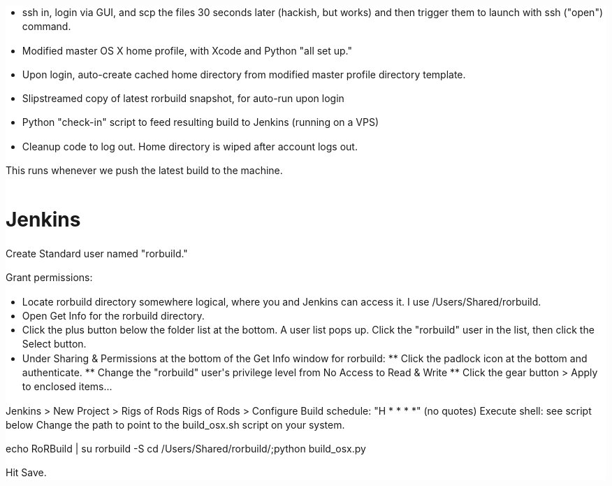   * ssh in, login via GUI, and scp the files 30 seconds later (hackish, but works) and then trigger them to launch with ssh ("open") command.
  
  * Modified master OS X home profile, with Xcode and Python "all set up."

  * Upon login, auto-create cached home directory from modified master profile directory template.

  * Slipstreamed copy of latest rorbuild snapshot, for auto-run upon login

  * Python "check-in" script to feed resulting build to Jenkins (running on a VPS)

  * Cleanup code to log out. Home directory is wiped after account logs out. 

This runs whenever we push the latest build to the machine.



Jenkins
=======

Create Standard user named "rorbuild."

Grant permissions:
  * Locate rorbuild directory somewhere logical, where you and Jenkins can access it.
    I use /Users/Shared/rorbuild.
  * Open Get Info for the rorbuild directory.
  * Click the plus button below the folder list at the bottom. A user list pops up.
    Click the "rorbuild" user in the list, then click the Select button.
  * Under Sharing & Permissions at the bottom of the Get Info window for rorbuild:
    ** Click the padlock icon at the bottom and authenticate.
    ** Change the "rorbuild" user's privilege level from No Access to Read & Write
    ** Click the gear button > Apply to enclosed items...

Jenkins > New Project > Rigs of Rods
Rigs of Rods > Configure
Build schedule: "H * * * *" (no quotes)
Execute shell: see script below
Change the path to point to the build_osx.sh script on your system.

echo RoRBuild | su rorbuild -S cd /Users/Shared/rorbuild/;python build_osx.py

Hit Save.

